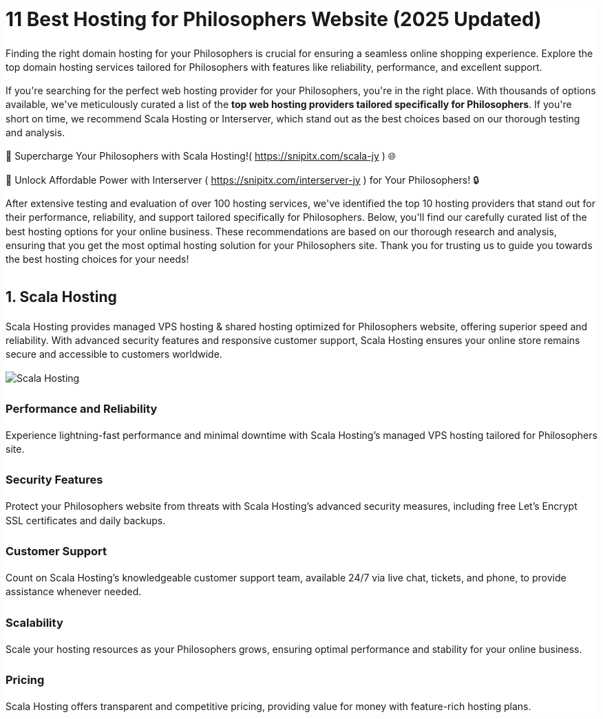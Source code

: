 # 11 Best Hosting for Philosophers Website (2025 Updated)

Finding the right domain hosting for your Philosophers is crucial for ensuring a seamless online shopping experience. Explore the top domain hosting services tailored for Philosophers with features like reliability, performance, and excellent support.

If you're searching for the perfect web hosting provider for your Philosophers, you're in the right place. With thousands of options available, we've meticulously curated a list of the **top web hosting providers tailored specifically for Philosophers**. If you're short on time, we recommend Scala Hosting or Interserver, which stand out as the best choices based on our thorough testing and analysis.

🚀 Supercharge Your Philosophers with Scala Hosting!( https://snipitx.com/scala-jy ) 🌐 

💸 Unlock Affordable Power with Interserver ( https://snipitx.com/interserver-jy ) for Your Philosophers! 🔒

After extensive testing and evaluation of over 100 hosting services, we've identified the top 10 hosting providers that stand out for their performance, reliability, and support tailored specifically for Philosophers. Below, you'll find our carefully curated list of the best hosting options for your online business. These recommendations are based on our thorough research and analysis, ensuring that you get the most optimal hosting solution for your Philosophers site. Thank you for trusting us to guide you towards the best hosting choices for your needs!

## 1. Scala Hosting

Scala Hosting provides managed VPS hosting & shared hosting optimized for Philosophers website, offering superior speed and reliability. With advanced security features and responsive customer support, Scala Hosting ensures your online store remains secure and accessible to customers worldwide.

![Scala Hosting](https://i.imgur.com/uJ5JIK3.png "Scala Web Hosting")

### Performance and Reliability
Experience lightning-fast performance and minimal downtime with Scala Hosting’s managed VPS hosting tailored for Philosophers site.

### Security Features
Protect your Philosophers website from threats with Scala Hosting’s advanced security measures, including free Let’s Encrypt SSL certificates and daily backups.

### Customer Support
Count on Scala Hosting’s knowledgeable customer support team, available 24/7 via live chat, tickets, and phone, to provide assistance whenever needed.

### Scalability
Scale your hosting resources as your Philosophers grows, ensuring optimal performance and stability for your online business.

### Pricing
Scala Hosting offers transparent and competitive pricing, providing value for money with feature-rich hosting plans.
